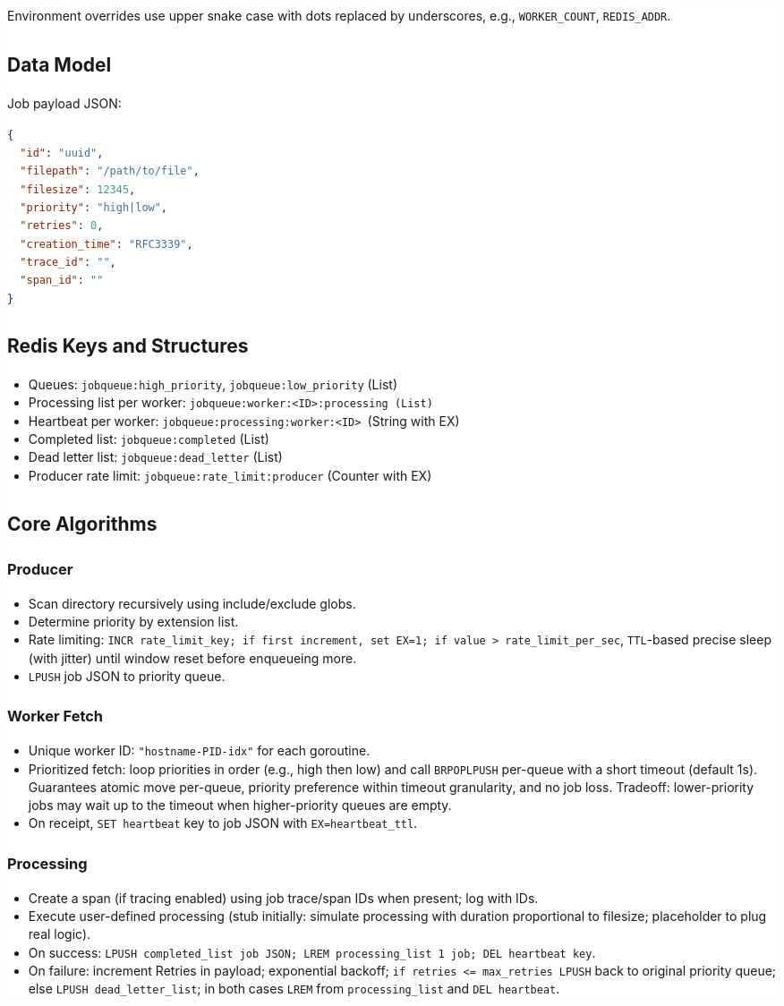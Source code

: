Environment overrides use upper snake case with dots replaced by underscores, e.g., `WORKER_COUNT`, `REDIS_ADDR`.

## Data Model

Job payload JSON:

```json
{
  "id": "uuid",
  "filepath": "/path/to/file",
  "filesize": 12345,
  "priority": "high|low",
  "retries": 0,
  "creation_time": "RFC3339",
  "trace_id": "",
  "span_id": ""
}
```

## Redis Keys and Structures

- Queues: `jobqueue:high_priority`, `jobqueue:low_priority` (List)
- Processing list per worker: `jobqueue:worker:<ID>:processing (List)`
- Heartbeat per worker: `jobqueue:processing:worker:<ID> `(String with EX)
- Completed list: `jobqueue:completed` (List)
- Dead letter list: `jobqueue:dead_letter` (List)
- Producer rate limit: `jobqueue:rate_limit:producer` (Counter with EX)

## Core Algorithms

### Producer

- Scan directory recursively using include/exclude globs.
- Determine priority by extension list.
- Rate limiting: `INCR rate_limit_key; if first increment, set EX=1; if value > rate_limit_per_sec`, `TTL`-based precise sleep (with jitter) until window reset before enqueueing more.
- `LPUSH` job JSON to priority queue.

### Worker Fetch

- Unique worker ID: `"hostname-PID-idx"` for each goroutine.
- Prioritized fetch: loop priorities in order (e.g., high then low) and call `BRPOPLPUSH` per-queue with a short timeout (default 1s). Guarantees atomic move per-queue, priority preference within timeout granularity, and no job loss. Tradeoff: lower-priority jobs may wait up to the timeout when higher-priority queues are empty.
- On receipt, `SET heartbeat` key to job JSON with `EX=heartbeat_ttl`.

### Processing

- Create a span (if tracing enabled) using job trace/span IDs when present; log with IDs.
- Execute user-defined processing (stub initially: simulate processing with duration proportional to filesize; placeholder to plug real logic).
- On success: `LPUSH completed_list job JSON; LREM processing_list 1 job; DEL heartbeat key`.
- On failure: increment Retries in payload; exponential backoff; `if retries <= max_retries LPUSH` back to original priority queue; else `LPUSH dead_letter_list`; in both cases `LREM` from `processing_list` and `DEL heartbeat`.
